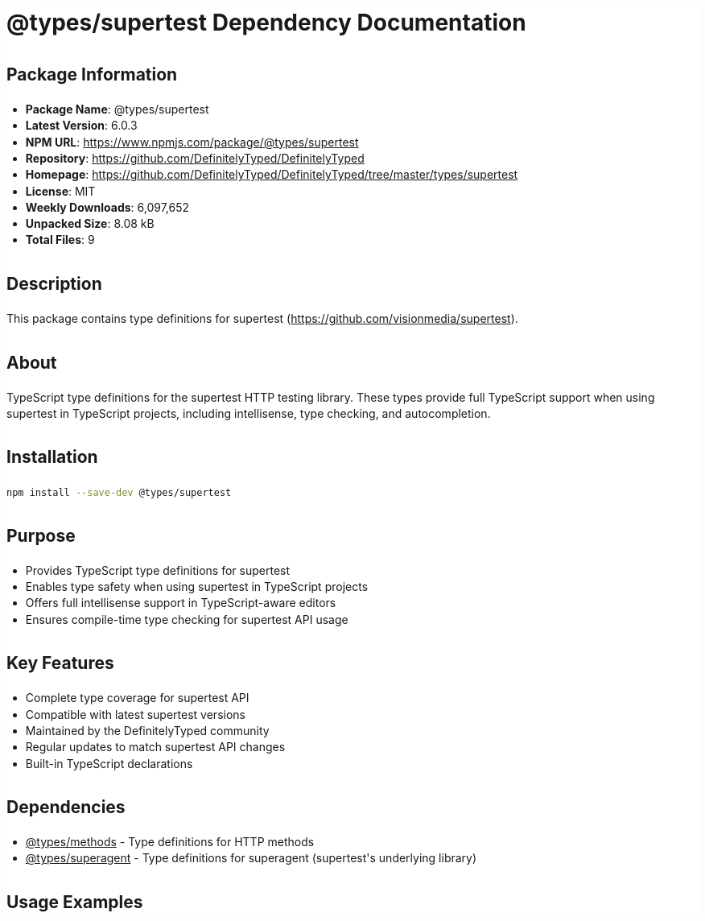 # @types/supertest Dependency Documentation

## Package Information
- **Package Name**: @types/supertest
- **Latest Version**: 6.0.3
- **NPM URL**: https://www.npmjs.com/package/@types/supertest
- **Repository**: https://github.com/DefinitelyTyped/DefinitelyTyped
- **Homepage**: https://github.com/DefinitelyTyped/DefinitelyTyped/tree/master/types/supertest
- **License**: MIT
- **Weekly Downloads**: 6,097,652
- **Unpacked Size**: 8.08 kB
- **Total Files**: 9

## Description
This package contains type definitions for supertest (https://github.com/visionmedia/supertest).

## About
TypeScript type definitions for the supertest HTTP testing library. These types provide full TypeScript support when using supertest in TypeScript projects, including intellisense, type checking, and autocompletion.

## Installation
```bash
npm install --save-dev @types/supertest
```

## Purpose
- Provides TypeScript type definitions for supertest
- Enables type safety when using supertest in TypeScript projects
- Offers full intellisense support in TypeScript-aware editors
- Ensures compile-time type checking for supertest API usage

## Key Features
- Complete type coverage for supertest API
- Compatible with latest supertest versions
- Maintained by the DefinitelyTyped community
- Regular updates to match supertest API changes
- Built-in TypeScript declarations

## Dependencies
- [@types/methods](https://npmjs.com/package/@types/methods) - Type definitions for HTTP methods
- [@types/superagent](https://npmjs.com/package/@types/superagent) - Type definitions for superagent (supertest's underlying library)

## Usage Examples
